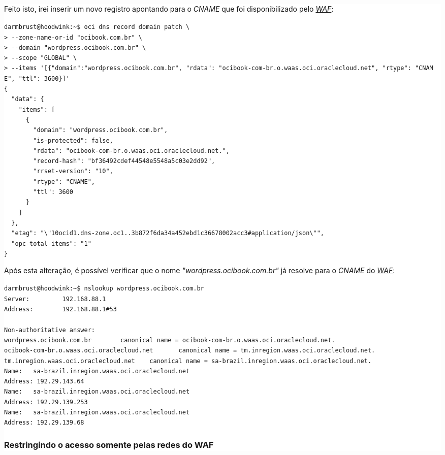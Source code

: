 Feito isto, irei inserir um novo registro apontando para o _CNAME_ que foi disponibilizado pelo _[WAF](https://docs.oracle.com/pt-br/iaas/Content/WAF/Concepts/overview.htm)_:

```
darmbrust@hoodwink:~$ oci dns record domain patch \
> --zone-name-or-id "ocibook.com.br" \
> --domain "wordpress.ocibook.com.br" \
> --scope "GLOBAL" \
> --items '[{"domain":"wordpress.ocibook.com.br", "rdata": "ocibook-com-br.o.waas.oci.oraclecloud.net", "rtype": "CNAME", "ttl": 3600}]'
{
  "data": {
    "items": [
      {
        "domain": "wordpress.ocibook.com.br",
        "is-protected": false,
        "rdata": "ocibook-com-br.o.waas.oci.oraclecloud.net.",
        "record-hash": "bf36492cdef44548e5548a5c03e2dd92",
        "rrset-version": "10",
        "rtype": "CNAME",
        "ttl": 3600
      }
    ]
  },
  "etag": "\"10ocid1.dns-zone.oc1..3b872f6da34a452ebd1c36678002acc3#application/json\"",
  "opc-total-items": "1"
}
```

Após esta alteração, é possível verificar que o nome _"wordpress.ocibook.com.br"_ já resolve para o _CNAME_ do _[WAF](https://docs.oracle.com/pt-br/iaas/Content/WAF/Concepts/overview.htm)_:

```
darmbrust@hoodwink:~$ nslookup wordpress.ocibook.com.br
Server:         192.168.88.1
Address:        192.168.88.1#53

Non-authoritative answer:
wordpress.ocibook.com.br        canonical name = ocibook-com-br.o.waas.oci.oraclecloud.net.
ocibook-com-br.o.waas.oci.oraclecloud.net       canonical name = tm.inregion.waas.oci.oraclecloud.net.
tm.inregion.waas.oci.oraclecloud.net    canonical name = sa-brazil.inregion.waas.oci.oraclecloud.net.
Name:   sa-brazil.inregion.waas.oci.oraclecloud.net
Address: 192.29.143.64
Name:   sa-brazil.inregion.waas.oci.oraclecloud.net
Address: 192.29.139.253
Name:   sa-brazil.inregion.waas.oci.oraclecloud.net
Address: 192.29.139.68
```

### __Restringindo o acesso somente pelas redes do WAF__
